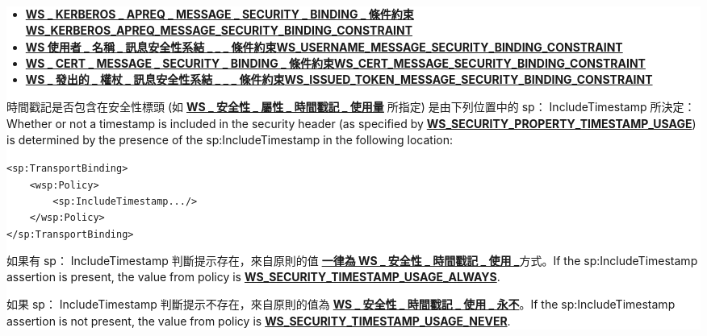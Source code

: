 -   [<span data-ttu-id="bd098-187">**WS \_ KERBEROS \_ APREQ \_ MESSAGE \_ SECURITY \_ BINDING \_ 條件約束**</span><span class="sxs-lookup"><span data-stu-id="bd098-187">**WS\_KERBEROS\_APREQ\_MESSAGE\_SECURITY\_BINDING\_CONSTRAINT**</span></span>](/windows/desktop/api/WebServices/ns-webservices-ws_kerberos_apreq_message_security_binding_constraint)
-   [<span data-ttu-id="bd098-188">**WS 使用者 \_ 名稱 \_ 訊息安全性系結 \_ \_ \_ 條件約束**</span><span class="sxs-lookup"><span data-stu-id="bd098-188">**WS\_USERNAME\_MESSAGE\_SECURITY\_BINDING\_CONSTRAINT**</span></span>](/windows/desktop/api/WebServices/ns-webservices-ws_username_message_security_binding_constraint)
-   [<span data-ttu-id="bd098-189">**WS \_ CERT \_ MESSAGE \_ SECURITY \_ BINDING \_ 條件約束**</span><span class="sxs-lookup"><span data-stu-id="bd098-189">**WS\_CERT\_MESSAGE\_SECURITY\_BINDING\_CONSTRAINT**</span></span>](/windows/desktop/api/WebServices/ns-webservices-ws_cert_message_security_binding_constraint)
-   [<span data-ttu-id="bd098-190">**WS \_ 發出的 \_ 權杖 \_ 訊息安全性系結 \_ \_ \_ 條件約束**</span><span class="sxs-lookup"><span data-stu-id="bd098-190">**WS\_ISSUED\_TOKEN\_MESSAGE\_SECURITY\_BINDING\_CONSTRAINT**</span></span>](/windows/desktop/api/WebServices/ns-webservices-ws_issued_token_message_security_binding_constraint)

<span data-ttu-id="bd098-191">時間戳記是否包含在安全性標頭 (如 [**WS \_ 安全性 \_ 屬性 \_ 時間戳記 \_ 使用量**](/windows/desktop/api/WebServices/ne-webservices-ws_security_property_id) 所指定) 是由下列位置中的 sp： IncludeTimestamp 所決定：</span><span class="sxs-lookup"><span data-stu-id="bd098-191">Whether or not a timestamp is included in the security header (as specified by [**WS\_SECURITY\_PROPERTY\_TIMESTAMP\_USAGE**](/windows/desktop/api/WebServices/ne-webservices-ws_security_property_id)) is determined by the presence of the sp:IncludeTimestamp in the following location:</span></span>

``` syntax
<sp:TransportBinding>
    <wsp:Policy>
        <sp:IncludeTimestamp.../>
    </wsp:Policy>
</sp:TransportBinding>
```

<span data-ttu-id="bd098-192">如果有 sp： IncludeTimestamp 判斷提示存在，來自原則的值 [**一律為 WS \_ 安全性 \_ 時間戳記 \_ 使用 \_**](/windows/desktop/api/WebServices/ne-webservices-ws_security_timestamp_usage)方式。</span><span class="sxs-lookup"><span data-stu-id="bd098-192">If the sp:IncludeTimestamp assertion is present, the value from policy is [**WS\_SECURITY\_TIMESTAMP\_USAGE\_ALWAYS**](/windows/desktop/api/WebServices/ne-webservices-ws_security_timestamp_usage).</span></span>

<span data-ttu-id="bd098-193">如果 sp： IncludeTimestamp 判斷提示不存在，來自原則的值為 [**WS \_ 安全性 \_ 時間戳記 \_ 使用 \_ 永不**](/windows/desktop/api/WebServices/ne-webservices-ws_security_timestamp_usage)。</span><span class="sxs-lookup"><span data-stu-id="bd098-193">If the sp:IncludeTimestamp assertion is not present, the value from policy is [**WS\_SECURITY\_TIMESTAMP\_USAGE\_NEVER**](/windows/desktop/api/WebServices/ne-webservices-ws_security_timestamp_usage).</span></span>

 

 




